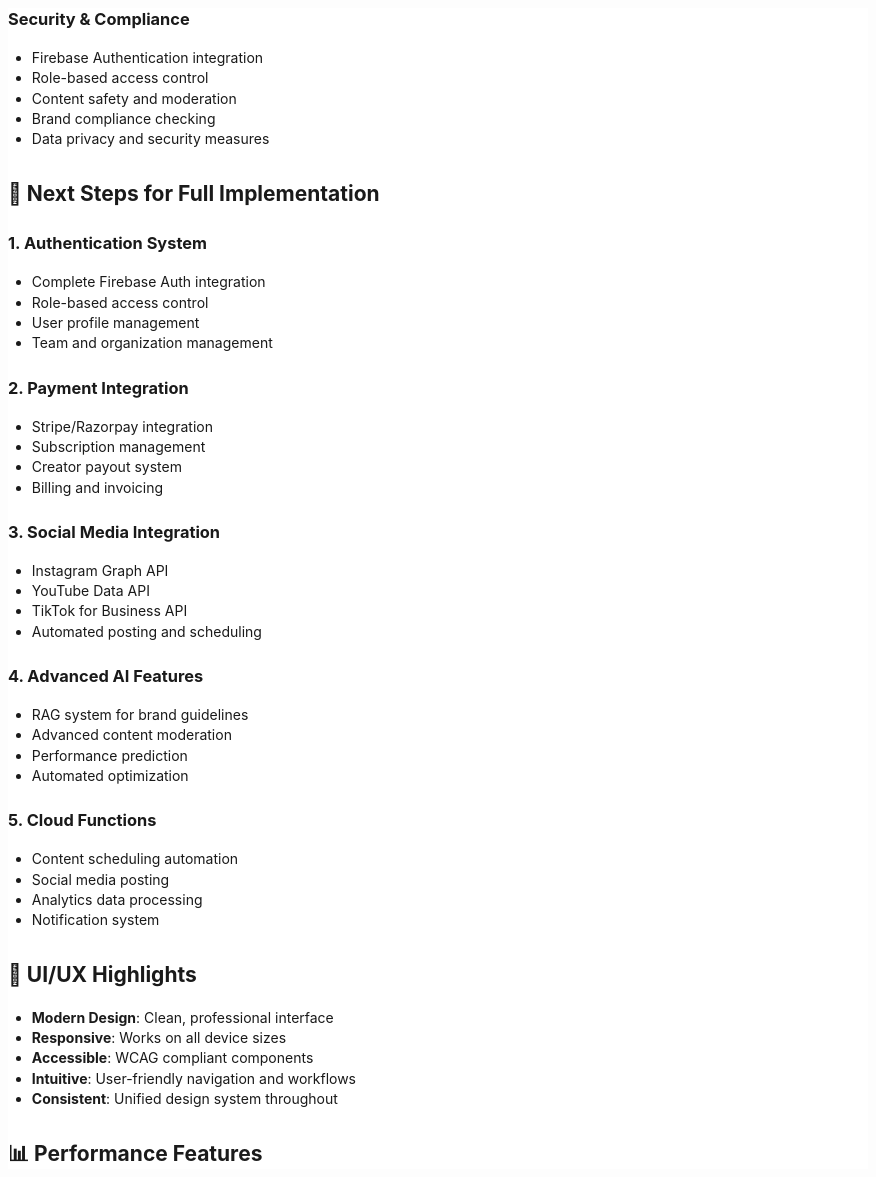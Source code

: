 ### Security & Compliance
- Firebase Authentication integration
- Role-based access control
- Content safety and moderation
- Brand compliance checking
- Data privacy and security measures

## 🚀 Next Steps for Full Implementation

### 1. **Authentication System**
- Complete Firebase Auth integration
- Role-based access control
- User profile management
- Team and organization management

### 2. **Payment Integration**
- Stripe/Razorpay integration
- Subscription management
- Creator payout system
- Billing and invoicing

### 3. **Social Media Integration**
- Instagram Graph API
- YouTube Data API
- TikTok for Business API
- Automated posting and scheduling

### 4. **Advanced AI Features**
- RAG system for brand guidelines
- Advanced content moderation
- Performance prediction
- Automated optimization

### 5. **Cloud Functions**
- Content scheduling automation
- Social media posting
- Analytics data processing
- Notification system

## 🎨 UI/UX Highlights

- **Modern Design**: Clean, professional interface
- **Responsive**: Works on all device sizes
- **Accessible**: WCAG compliant components
- **Intuitive**: User-friendly navigation and workflows
- **Consistent**: Unified design system throughout

## 📊 Performance Features
